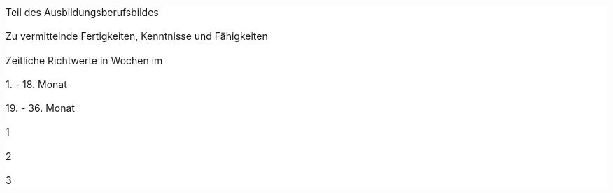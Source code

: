 Teil des Ausbildungsberufsbildes

</th>

<th style="border-right: 0.5pt solid ; border-bottom: 0.5pt solid ;  font-weight:normal;" rowspan="2" colspan="2" align="center" valign="top" charoff="50">

Zu vermittelnde Fertigkeiten, Kenntnisse und Fähigkeiten

</th>

<th style="border-bottom: 0.5pt solid ;  font-weight:normal;" colspan="2" align="center" valign="top" charoff="50">

Zeitliche Richtwerte in Wochen im

</th>

</tr>

<tr style="border-bottom: 0.5pt solid ; ">

<th style="border-bottom: 0.5pt solid ;  font-weight:normal;" align="center" valign="top" charoff="50">

1\. - 18. Monat

</th>

<th style="border-bottom: 0.5pt solid ;  font-weight:normal;" align="center" valign="top" charoff="50">

19\. - 36. Monat

</th>

</tr>

<tr>

<th style="border-bottom: 0.5pt solid ;  font-weight:normal;" align="center" valign="middle" charoff="50">

1

</th>

<th style="border-bottom: 0.5pt solid ;  font-weight:normal;" align="center" valign="middle" charoff="50">

2

</th>

<th style="border-right: 0.5pt solid ; border-bottom: 0.5pt solid ;  font-weight:normal;" colspan="2" align="center" valign="middle" charoff="50">

3

</th>

<th style="border-bottom: 0.5pt solid ;  font-weight:normal;" colspan="2" align="center" valign="middle" charoff="50">
